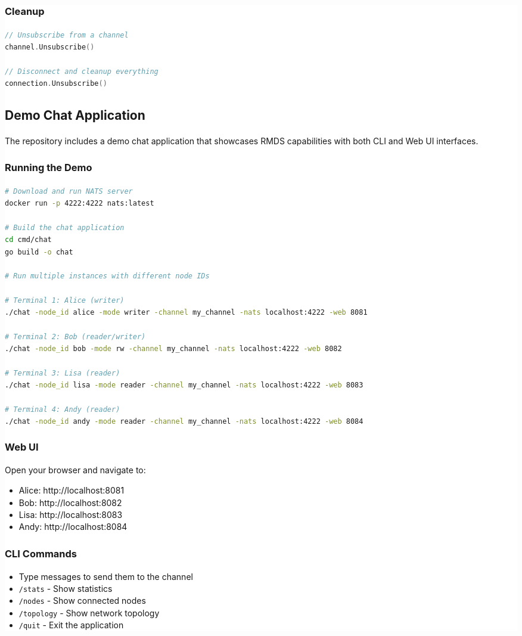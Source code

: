 ### Cleanup

```go
// Unsubscribe from a channel
channel.Unsubscribe()

// Disconnect and cleanup everything
connection.Unsubscribe()
```

## Demo Chat Application

The repository includes a demo chat application that showcases RMDS capabilities with both CLI and Web UI interfaces.

### Running the Demo

```bash
# Download and run NATS server
docker run -p 4222:4222 nats:latest

# Build the chat application
cd cmd/chat
go build -o chat

# Run multiple instances with different node IDs

# Terminal 1: Alice (writer)
./chat -node_id alice -mode writer -channel my_channel -nats localhost:4222 -web 8081

# Terminal 2: Bob (reader/writer)
./chat -node_id bob -mode rw -channel my_channel -nats localhost:4222 -web 8082

# Terminal 3: Lisa (reader)
./chat -node_id lisa -mode reader -channel my_channel -nats localhost:4222 -web 8083

# Terminal 4: Andy (reader)
./chat -node_id andy -mode reader -channel my_channel -nats localhost:4222 -web 8084
```

### Web UI

Open your browser and navigate to:
- Alice: http://localhost:8081
- Bob: http://localhost:8082
- Lisa: http://localhost:8083
- Andy: http://localhost:8084

### CLI Commands

- Type messages to send them to the channel
- `/stats` - Show statistics
- `/nodes` - Show connected nodes
- `/topology` - Show network topology
- `/quit` - Exit the application
